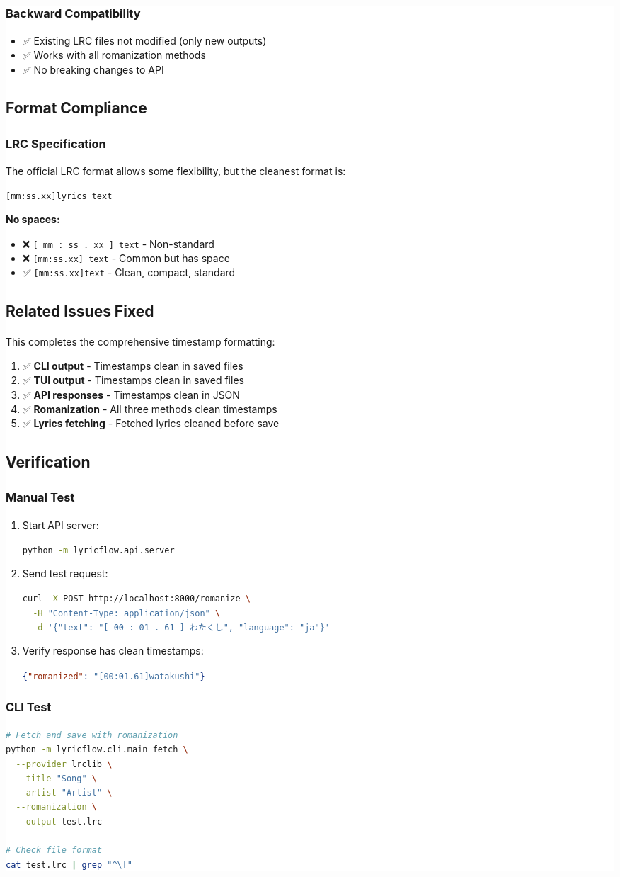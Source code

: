 ### Backward Compatibility
- ✅ Existing LRC files not modified (only new outputs)
- ✅ Works with all romanization methods
- ✅ No breaking changes to API

## Format Compliance

### LRC Specification
The official LRC format allows some flexibility, but the cleanest format is:
```
[mm:ss.xx]lyrics text
```

**No spaces:**
- ❌ `[ mm : ss . xx ] text` - Non-standard
- ❌ `[mm:ss.xx] text` - Common but has space
- ✅ `[mm:ss.xx]text` - Clean, compact, standard

## Related Issues Fixed

This completes the comprehensive timestamp formatting:

1. ✅ **CLI output** - Timestamps clean in saved files
2. ✅ **TUI output** - Timestamps clean in saved files  
3. ✅ **API responses** - Timestamps clean in JSON
4. ✅ **Romanization** - All three methods clean timestamps
5. ✅ **Lyrics fetching** - Fetched lyrics cleaned before save

## Verification

### Manual Test
1. Start API server:
   ```bash
   python -m lyricflow.api.server
   ```

2. Send test request:
   ```bash
   curl -X POST http://localhost:8000/romanize \
     -H "Content-Type: application/json" \
     -d '{"text": "[ 00 : 01 . 61 ] わたくし", "language": "ja"}'
   ```

3. Verify response has clean timestamps:
   ```json
   {"romanized": "[00:01.61]watakushi"}
   ```

### CLI Test
```bash
# Fetch and save with romanization
python -m lyricflow.cli.main fetch \
  --provider lrclib \
  --title "Song" \
  --artist "Artist" \
  --romanization \
  --output test.lrc

# Check file format
cat test.lrc | grep "^\["
```
